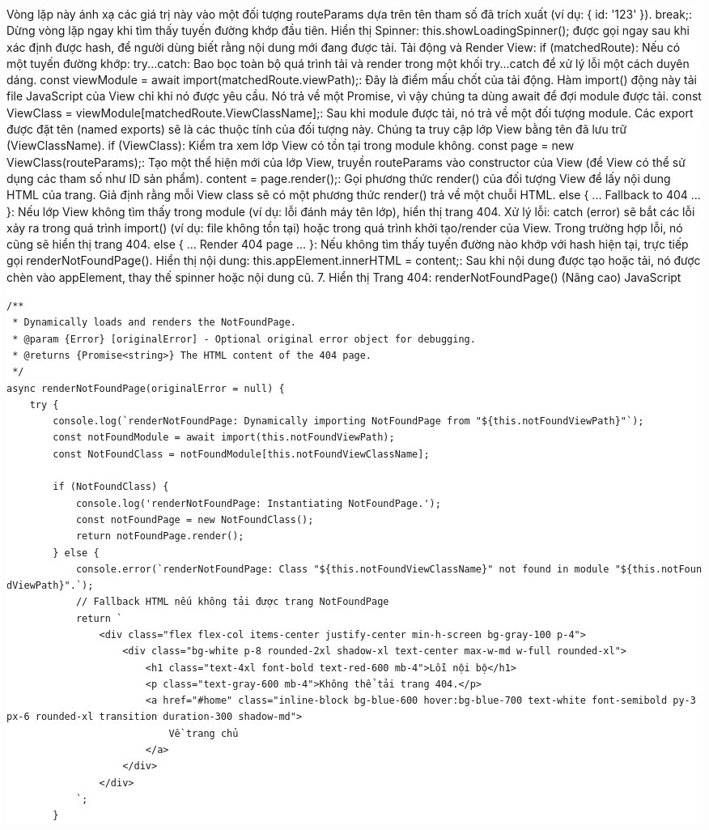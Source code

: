 Vòng lặp này ánh xạ các giá trị này vào một đối tượng routeParams dựa trên tên tham số đã trích xuất (ví dụ: { id: '123' }).
break;: Dừng vòng lặp ngay khi tìm thấy tuyến đường khớp đầu tiên.
Hiển thị Spinner: this.showLoadingSpinner(); được gọi ngay sau khi xác định được hash, để người dùng biết rằng nội dung mới đang được tải.
Tải động và Render View:
if (matchedRoute): Nếu có một tuyến đường khớp:
try...catch: Bao bọc toàn bộ quá trình tải và render trong một khối try...catch để xử lý lỗi một cách duyên dáng.
const viewModule = await import(matchedRoute.viewPath);: Đây là điểm mấu chốt của tải động. Hàm import() động này tải file JavaScript của View chỉ khi nó được yêu cầu. Nó trả về một Promise, vì vậy chúng ta dùng await để đợi module được tải.
const ViewClass = viewModule[matchedRoute.ViewClassName];: Sau khi module được tải, nó trả về một đối tượng module. Các export được đặt tên (named exports) sẽ là các thuộc tính của đối tượng này. Chúng ta truy cập lớp View bằng tên đã lưu trữ (ViewClassName).
if (ViewClass): Kiểm tra xem lớp View có tồn tại trong module không.
const page = new ViewClass(routeParams);: Tạo một thể hiện mới của lớp View, truyền routeParams vào constructor của View (để View có thể sử dụng các tham số như ID sản phẩm).
content = page.render();: Gọi phương thức render() của đối tượng View để lấy nội dung HTML của trang. Giả định rằng mỗi View class sẽ có một phương thức render() trả về một chuỗi HTML.
else { ... Fallback to 404 ... }: Nếu lớp View không tìm thấy trong module (ví dụ: lỗi đánh máy tên lớp), hiển thị trang 404.
Xử lý lỗi: catch (error) sẽ bắt các lỗi xảy ra trong quá trình import() (ví dụ: file không tồn tại) hoặc trong quá trình khởi tạo/render của View. Trong trường hợp lỗi, nó cũng sẽ hiển thị trang 404.
else { ... Render 404 page ... }: Nếu không tìm thấy tuyến đường nào khớp với hash hiện tại, trực tiếp gọi renderNotFoundPage().
Hiển thị nội dung: this.appElement.innerHTML = content;: Sau khi nội dung được tạo hoặc tải, nó được chèn vào appElement, thay thế spinner hoặc nội dung cũ.
7. Hiển thị Trang 404: renderNotFoundPage() (Nâng cao)
JavaScript

    /**
     * Dynamically loads and renders the NotFoundPage.
     * @param {Error} [originalError] - Optional original error object for debugging.
     * @returns {Promise<string>} The HTML content of the 404 page.
     */
    async renderNotFoundPage(originalError = null) {
        try {
            console.log(`renderNotFoundPage: Dynamically importing NotFoundPage from "${this.notFoundViewPath}"`);
            const notFoundModule = await import(this.notFoundViewPath);
            const NotFoundClass = notFoundModule[this.notFoundViewClassName];

            if (NotFoundClass) {
                console.log('renderNotFoundPage: Instantiating NotFoundPage.');
                const notFoundPage = new NotFoundClass();
                return notFoundPage.render();
            } else {
                console.error(`renderNotFoundPage: Class "${this.notFoundViewClassName}" not found in module "${this.notFoundViewPath}".`);
                // Fallback HTML nếu không tải được trang NotFoundPage
                return `
                    <div class="flex flex-col items-center justify-center min-h-screen bg-gray-100 p-4">
                        <div class="bg-white p-8 rounded-2xl shadow-xl text-center max-w-md w-full rounded-xl">
                            <h1 class="text-4xl font-bold text-red-600 mb-4">Lỗi nội bộ</h1>
                            <p class="text-gray-600 mb-4">Không thể tải trang 404.</p>
                            <a href="#home" class="inline-block bg-blue-600 hover:bg-blue-700 text-white font-semibold py-3 px-6 rounded-xl transition duration-300 shadow-md">
                                Về trang chủ
                            </a>
                        </div>
                    </div>
                `;
            }